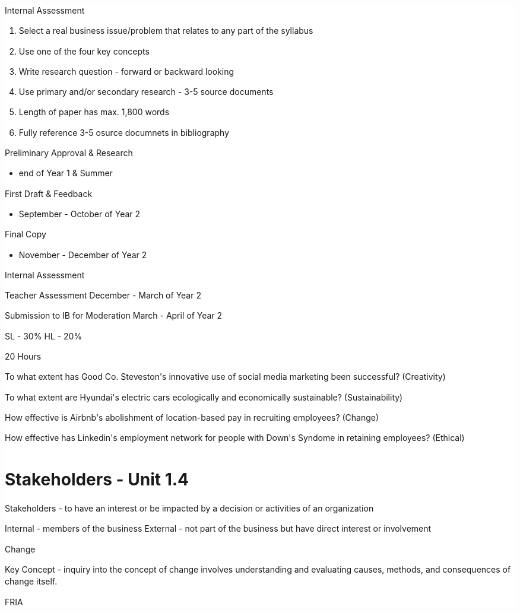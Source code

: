 Internal Assessment

1. Select a real business issue/problem that relates to any part of the syllabus

2. Use one of the four key concepts

3. Write research question - forward or backward looking

4. Use primary and/or secondary research - 3-5 source documents

5. Length of paper has max. 1,800 words

6. Fully reference 3-5 osurce documnets in bibliography

Preliminary Approval & Research
- end of Year 1 & Summer

First Draft & Feedback
- September - October of Year 2

Final Copy
- November - December of Year 2

Internal Assessment

Teacher Assessment
December - March of Year 2

Submission to IB for Moderation
March - April of Year 2

SL - 30%
HL - 20%

20 Hours

To what extent has Good Co. Steveston's innovative use of social media marketing been successful? (Creativity)

To what extent are Hyundai's electric cars ecologically and economically sustainable? (Sustainability)

How effective is Airbnb's abolishment of location-based pay in recruiting employees? (Change)

How effective has Linkedin's employment network for people with Down's Syndome in retaining employees? (Ethical)

# Stakeholders - Unit 1.4

Stakeholders - to have an interest or be impacted by a decision or activities of an organization

Internal - members of the business
External - not part of the business but have direct interest or involvement

Change

Key Concept - inquiry into the concept of change involves understanding and evaluating causes, methods, and consequences of change itself.

FRIA
